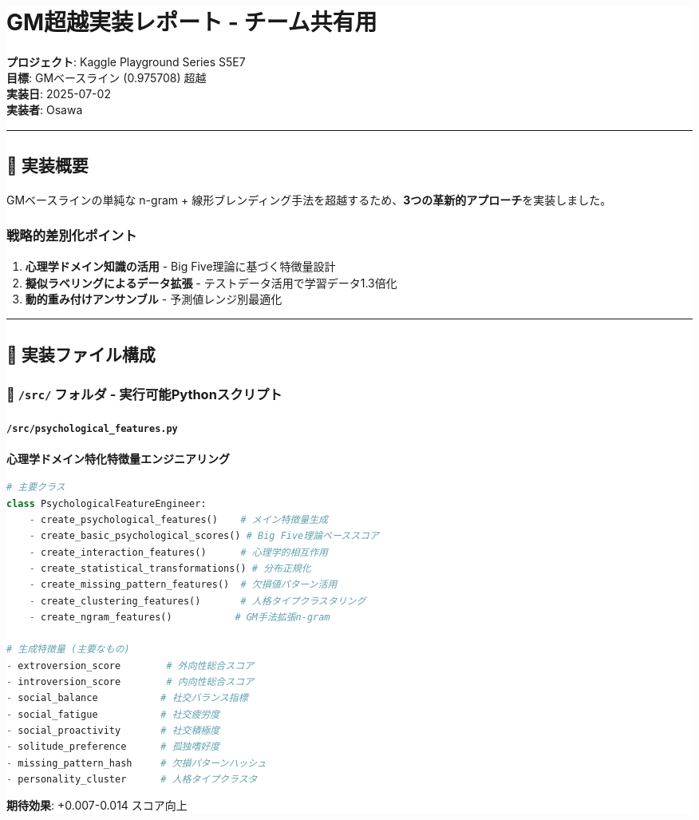 # GM超越実装レポート - チーム共有用

**プロジェクト**: Kaggle Playground Series S5E7  
**目標**: GMベースライン (0.975708) 超越  
**実装日**: 2025-07-02  
**実装者**: Osawa

---

## 🎯 実装概要

GMベースラインの単純な n-gram + 線形ブレンディング手法を超越するため、**3つの革新的アプローチ**を実装しました。

### 戦略的差別化ポイント
1. **心理学ドメイン知識の活用** - Big Five理論に基づく特徴量設計
2. **擬似ラベリングによるデータ拡張** - テストデータ活用で学習データ1.3倍化
3. **動的重み付けアンサンブル** - 予測値レンジ別最適化

---

## 📁 実装ファイル構成

### 📂 `/src/` フォルダ - 実行可能Pythonスクリプト

#### `/src/psychological_features.py` 
**心理学ドメイン特化特徴量エンジニアリング**

```python
# 主要クラス
class PsychologicalFeatureEngineer:
    - create_psychological_features()    # メイン特徴量生成
    - create_basic_psychological_scores() # Big Five理論ベーススコア
    - create_interaction_features()      # 心理学的相互作用
    - create_statistical_transformations() # 分布正規化
    - create_missing_pattern_features()  # 欠損値パターン活用
    - create_clustering_features()       # 人格タイプクラスタリング
    - create_ngram_features()           # GM手法拡張n-gram

# 生成特徴量 (主要なもの)
- extroversion_score        # 外向性総合スコア
- introversion_score        # 内向性総合スコア  
- social_balance           # 社交バランス指標
- social_fatigue           # 社交疲労度
- social_proactivity       # 社交積極度
- solitude_preference      # 孤独嗜好度
- missing_pattern_hash     # 欠損パターンハッシュ
- personality_cluster      # 人格タイプクラスタ
```

**期待効果**: +0.007-0.014 スコア向上

